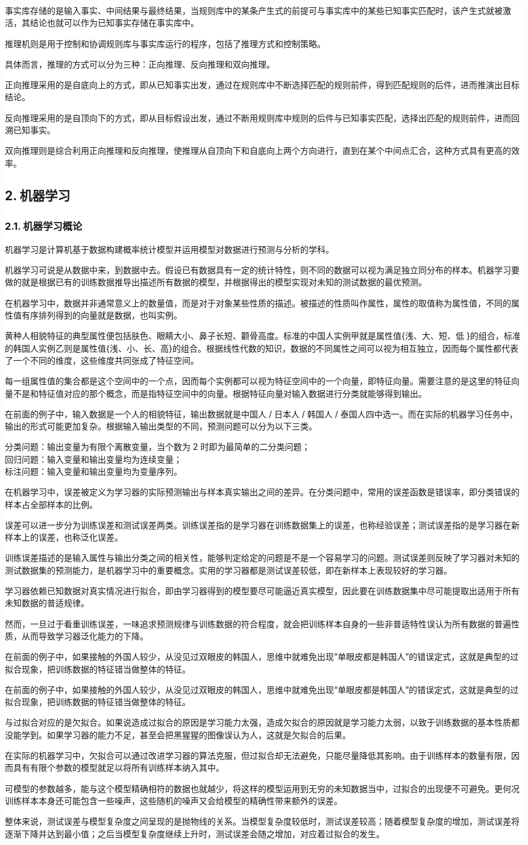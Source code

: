 事实库存储的是输入事实、中间结果与最终结果，当规则库中的某条产生式的前提可与事实库中的某些已知事实匹配时，该产生式就被激活，其结论也就可以作为已知事实存储在事实库中。  

推理机则是用于控制和协调规则库与事实库运行的程序，包括了推理方式和控制策略。  

具体而言，推理的方式可以分为三种：正向推理、反向推理和双向推理。  

正向推理采用的是自底向上的方式，即从已知事实出发，通过在规则库中不断选择匹配的规则前件，得到匹配规则的后件，进而推演出目标结论。  

反向推理采用的是自顶向下的方式，即从目标假设出发，通过不断用规则库中规则的后件与已知事实匹配，选择出匹配的规则前件，进而回溯已知事实。  

双向推理则是综合利用正向推理和反向推理，使推理从自顶向下和自底向上两个方向进行，直到在某个中间点汇合，这种方式具有更高的效率。  

## 2. 机器学习

### 2.1. 机器学习概论

机器学习是计算机基于数据构建概率统计模型并运用模型对数据进行预测与分析的学科。  

机器学习可说是从数据中来，到数据中去。假设已有数据具有一定的统计特性，则不同的数据可以视为满足独立同分布的样本。机器学习要做的就是根据已有的训练数据推导出描述所有数据的模型，并根据得出的模型实现对未知的测试数据的最优预测。  

在机器学习中，数据并非通常意义上的数量值，而是对于对象某些性质的描述。被描述的性质叫作属性，属性的取值称为属性值，不同的属性值有序排列得到的向量就是数据，也叫实例。  

黄种人相貌特征的典型属性便包括肤色、眼睛大小、鼻子长短、颧骨高度。标准的中国人实例甲就是属性值{浅、大、短、低 }的组合，标准的韩国人实例乙则是属性值{浅、小、长、高}的组合。根据线性代数的知识，数据的不同属性之间可以视为相互独立，因而每个属性都代表了一个不同的维度，这些维度共同张成了特征空间。  

每一组属性值的集合都是这个空间中的一个点，因而每个实例都可以视为特征空间中的一个向量，即特征向量。需要注意的是这里的特征向量不是和特征值对应的那个概念，而是指特征空间中的向量。根据特征向量对输入数据进行分类就能够得到输出。  

在前面的例子中，输入数据是一个人的相貌特征，输出数据就是中国人 / 日本人 / 韩国人 / 泰国人四中选一。而在实际的机器学习任务中，输出的形式可能更加复杂。根据输入输出类型的不同，预测问题可以分为以下三类。  

分类问题：输出变量为有限个离散变量，当个数为 2 时即为最简单的二分类问题；  
回归问题：输入变量和输出变量均为连续变量；  
标注问题：输入变量和输出变量均为变量序列。  

在机器学习中，误差被定义为学习器的实际预测输出与样本真实输出之间的差异。在分类问题中，常用的误差函数是错误率，即分类错误的样本占全部样本的比例。  

误差可以进一步分为训练误差和测试误差两类。训练误差指的是学习器在训练数据集上的误差，也称经验误差；测试误差指的是学习器在新样本上的误差，也称泛化误差。  

训练误差描述的是输入属性与输出分类之间的相关性，能够判定给定的问题是不是一个容易学习的问题。测试误差则反映了学习器对未知的测试数据集的预测能力，是机器学习中的重要概念。实用的学习器都是测试误差较低，即在新样本上表现较好的学习器。  

学习器依赖已知数据对真实情况进行拟合，即由学习器得到的模型要尽可能逼近真实模型，因此要在训练数据集中尽可能提取出适用于所有未知数据的普适规律。  

然而，一旦过于看重训练误差，一味追求预测规律与训练数据的符合程度，就会把训练样本自身的一些非普适特性误认为所有数据的普遍性质，从而导致学习器泛化能力的下降。  

在前面的例子中，如果接触的外国人较少，从没见过双眼皮的韩国人，思维中就难免出现“单眼皮都是韩国人”的错误定式，这就是典型的过拟合现象，把训练数据的特征错当做整体的特征。  

在前面的例子中，如果接触的外国人较少，从没见过双眼皮的韩国人，思维中就难免出现“单眼皮都是韩国人”的错误定式，这就是典型的过拟合现象，把训练数据的特征错当做整体的特征。  

与过拟合对应的是欠拟合。如果说造成过拟合的原因是学习能力太强，造成欠拟合的原因就是学习能力太弱，以致于训练数据的基本性质都没能学到。如果学习器的能力不足，甚至会把黑猩猩的图像误认为人，这就是欠拟合的后果。  

在实际的机器学习中，欠拟合可以通过改进学习器的算法克服，但过拟合却无法避免，只能尽量降低其影响。由于训练样本的数量有限，因而具有有限个参数的模型就足以将所有训练样本纳入其中。  

可模型的参数越多，能与这个模型精确相符的数据也就越少，将这样的模型运用到无穷的未知数据当中，过拟合的出现便不可避免。更何况训练样本本身还可能包含一些噪声，这些随机的噪声又会给模型的精确性带来额外的误差。  

整体来说，测试误差与模型复杂度之间呈现的是抛物线的关系。当模型复杂度较低时，测试误差较高；随着模型复杂度的增加，测试误差将逐渐下降并达到最小值；之后当模型复杂度继续上升时，测试误差会随之增加，对应着过拟合的发生。  
